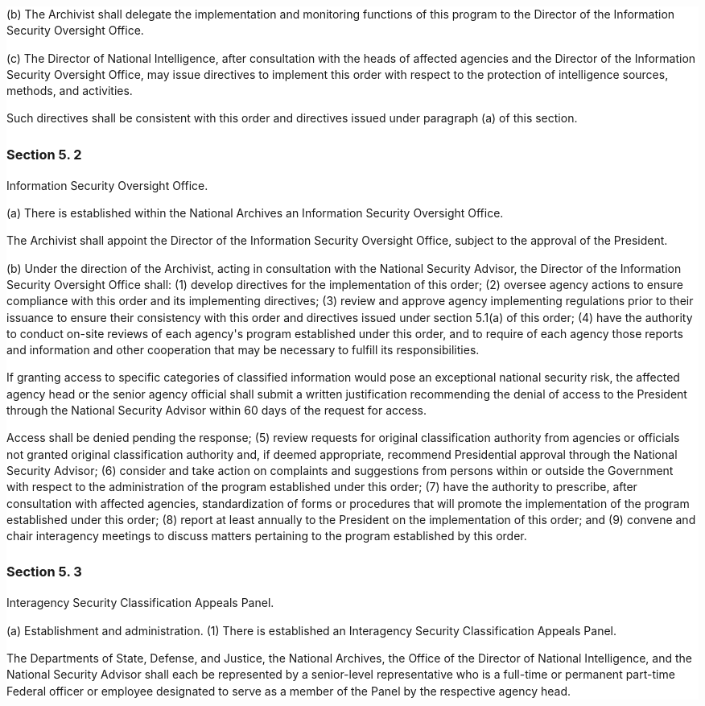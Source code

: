 (b) The Archivist shall delegate the implementation and monitoring functions of this program to the Director of the Information Security Oversight Office.

(c) The Director of National Intelligence, after consultation with the heads of affected agencies and the Director of the Information Security Oversight Office, may issue directives to implement this order with respect to the protection of intelligence sources, methods, and activities.

Such directives shall be consistent with this order and directives issued under paragraph (a) of this section.
### Section 5. 2

Information Security Oversight Office.

(a) There is established within the National Archives an Information Security Oversight Office.

The Archivist shall appoint the Director of the Information Security Oversight Office, subject to the approval of the President.

(b) Under the direction of the Archivist, acting in consultation with the National Security Advisor, the Director of the Information Security Oversight Office shall:
    (1) develop directives for the implementation of this order;
    (2) oversee agency actions to ensure compliance with this order and its implementing directives;
    (3) review and approve agency implementing regulations prior to their issuance to ensure their consistency with this order and directives issued under section 5.1(a) of this order;
    (4) have the authority to conduct on-site reviews of each agency's program established under this order, and to require of each agency those reports and information and other cooperation that may be necessary to fulfill its responsibilities.

If granting access to specific categories of classified information would pose an exceptional national security risk, the affected agency head or the senior agency official shall submit a written justification recommending the denial of access to the President through the National Security Advisor within 60 days of the request for access.

Access shall be denied pending the response;
    (5) review requests for original classification authority from agencies or officials not granted original classification authority and, if deemed appropriate, recommend Presidential approval through the National Security Advisor;
    (6) consider and take action on complaints and suggestions from persons within or outside the Government with respect to the administration of the program established under this order;
    (7) have the authority to prescribe, after consultation with affected agencies, standardization of forms or procedures that will promote the implementation of the program established under this order;
    (8) report at least annually to the President on the implementation of this order; and
    (9) convene and chair interagency meetings to discuss matters pertaining to the program established by this order.
### Section 5. 3

Interagency Security Classification Appeals Panel.

(a) Establishment and administration.
    (1) There is established an Interagency Security Classification Appeals Panel.

The Departments of State, Defense, and Justice, the National Archives, the Office of the Director of National Intelligence, and the National Security Advisor shall each be represented by a senior-level representative who is a full-time or permanent part-time Federal officer or employee designated to serve as a member of the Panel by the respective agency head.
